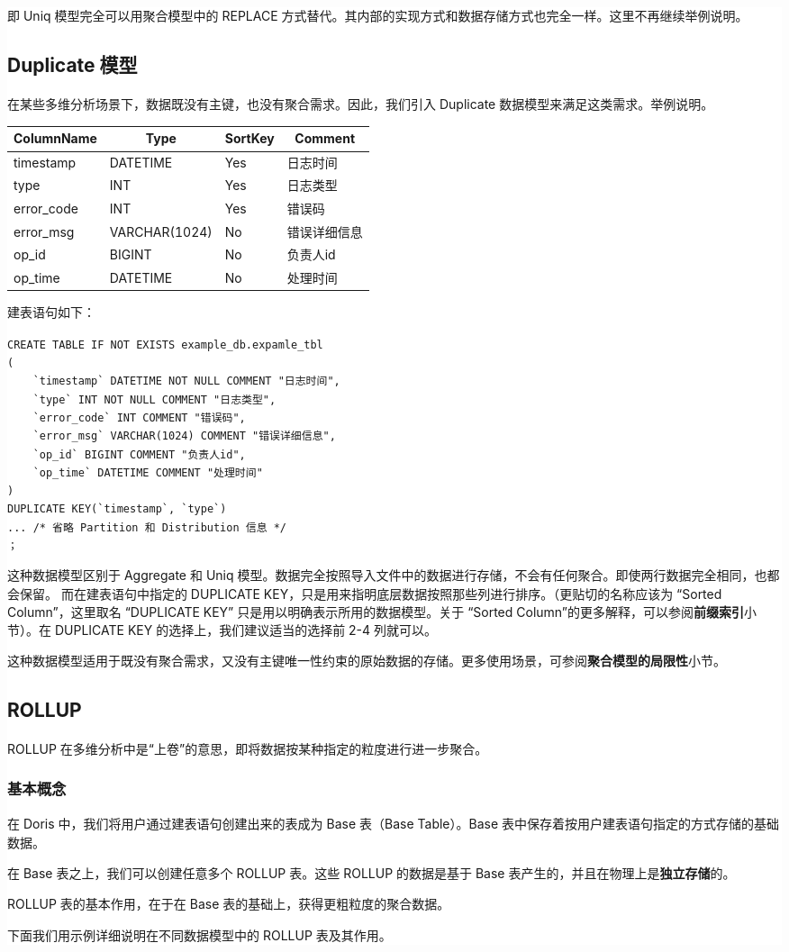 即 Uniq 模型完全可以用聚合模型中的 REPLACE 方式替代。其内部的实现方式和数据存储方式也完全一样。这里不再继续举例说明。

## Duplicate 模型

在某些多维分析场景下，数据既没有主键，也没有聚合需求。因此，我们引入 Duplicate 数据模型来满足这类需求。举例说明。

|ColumnName|Type|SortKey|Comment|
|---|---|---|---|
|timestamp|DATETIME|Yes|日志时间|
|type|INT|Yes|日志类型|
|error_code|INT|Yes|错误码|
|error_msg|VARCHAR(1024)|No|错误详细信息|
|op_id|BIGINT|No|负责人id|
|op_time|DATETIME|No|处理时间|

建表语句如下：

```
CREATE TABLE IF NOT EXISTS example_db.expamle_tbl
(
    `timestamp` DATETIME NOT NULL COMMENT "日志时间",
    `type` INT NOT NULL COMMENT "日志类型",
    `error_code` INT COMMENT "错误码",
    `error_msg` VARCHAR(1024) COMMENT "错误详细信息",
    `op_id` BIGINT COMMENT "负责人id",
    `op_time` DATETIME COMMENT "处理时间"
)
DUPLICATE KEY(`timestamp`, `type`)
... /* 省略 Partition 和 Distribution 信息 */
；
```

这种数据模型区别于 Aggregate 和 Uniq 模型。数据完全按照导入文件中的数据进行存储，不会有任何聚合。即使两行数据完全相同，也都会保留。
而在建表语句中指定的 DUPLICATE KEY，只是用来指明底层数据按照那些列进行排序。（更贴切的名称应该为 “Sorted Column”，这里取名 “DUPLICATE KEY” 只是用以明确表示所用的数据模型。关于 “Sorted Column”的更多解释，可以参阅**前缀索引**小节）。在 DUPLICATE KEY 的选择上，我们建议适当的选择前 2-4 列就可以。

这种数据模型适用于既没有聚合需求，又没有主键唯一性约束的原始数据的存储。更多使用场景，可参阅**聚合模型的局限性**小节。

## ROLLUP

ROLLUP 在多维分析中是“上卷”的意思，即将数据按某种指定的粒度进行进一步聚合。

### 基本概念

在 Doris 中，我们将用户通过建表语句创建出来的表成为 Base 表（Base Table）。Base 表中保存着按用户建表语句指定的方式存储的基础数据。

在 Base 表之上，我们可以创建任意多个 ROLLUP 表。这些 ROLLUP 的数据是基于 Base 表产生的，并且在物理上是**独立存储**的。

ROLLUP 表的基本作用，在于在 Base 表的基础上，获得更粗粒度的聚合数据。

下面我们用示例详细说明在不同数据模型中的 ROLLUP 表及其作用。
